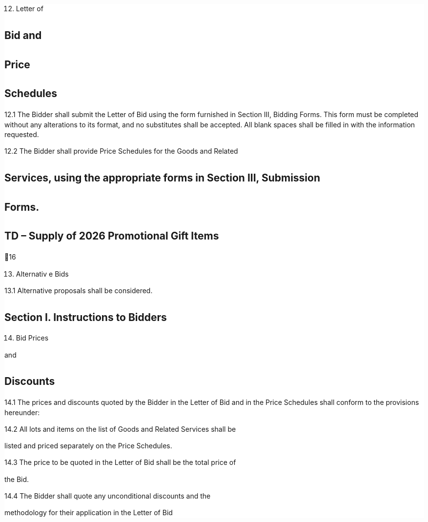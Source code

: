 12. Letter of 
## Bid and 
## Price 
## Schedules  

12.1  The Bidder shall submit the Letter of Bid using the form furnished 
in Section III, Bidding Forms. This form must be completed without 
any alterations to its format, and no substitutes shall be accepted. All 
blank spaces shall be filled in with the information requested. 

12.2  The Bidder shall provide Price Schedules for the Goods and Related 
## Services,  using  the  appropriate  forms  in  Section  III,  Submission 
## Forms.   

## TD – Supply of 2026 Promotional Gift Items  

 
 
 
 
 
16 

13. Alternativ
e Bids 

13.1  Alternative proposals shall be considered. 

## Section I. Instructions to Bidders 

14. Bid Prices 

and 
## Discounts 

14.1  The prices and discounts quoted by the Bidder in the Letter of Bid 
and  in  the  Price  Schedules  shall  conform  to  the  provisions 
hereunder:  

14.2  All lots and items on the list of Goods and Related Services shall be 

listed and priced separately on the Price Schedules.   

14.3  The price to be quoted in the Letter of Bid shall be the total price of 

the Bid.  

14.4  The  Bidder  shall  quote  any  unconditional  discounts  and  the 

methodology for their application in the Letter of Bid  
